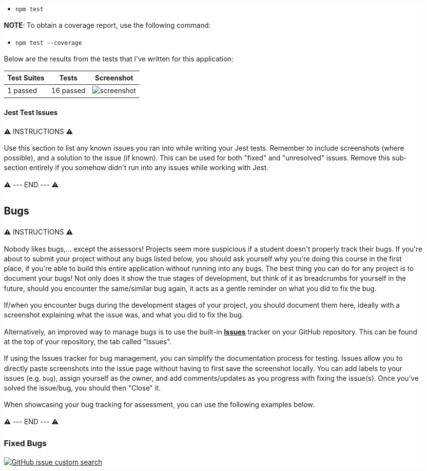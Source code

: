 - `npm test`

**NOTE**: To obtain a coverage report, use the following command:

- `npm test --coverage`

Below are the results from the tests that I've written for this application:

| Test Suites | Tests | Screenshot |
| --- | --- | --- |
| 1 passed | 16 passed | ![screenshot](documentation/automation/jest-coverage.png) |

#### Jest Test Issues

⚠️ INSTRUCTIONS ⚠️

Use this section to list any known issues you ran into while writing your Jest tests. Remember to include screenshots (where possible), and a solution to the issue (if known). This can be used for both "fixed" and "unresolved" issues. Remove this sub-section entirely if you somehow didn't run into any issues while working with Jest.

⚠️ --- END --- ⚠️

## Bugs

⚠️ INSTRUCTIONS ⚠️

Nobody likes bugs,... except the assessors! Projects seem more suspicious if a student doesn't properly track their bugs. If you're about to submit your project without any bugs listed below, you should ask yourself why you're doing this course in the first place, if you're able to build this entire application without running into any bugs. The best thing you can do for any project is to document your bugs! Not only does it show the true stages of development, but think of it as breadcrumbs for yourself in the future, should you encounter the same/similar bug again, it acts as a gentle reminder on what you did to fix the bug.

If/when you encounter bugs during the development stages of your project, you should document them here, ideally with a screenshot explaining what the issue was, and what you did to fix the bug.

Alternatively, an improved way to manage bugs is to use the built-in **[Issues](https://www.github.com/DavidClamp/supermarket-game/issues)** tracker on your GitHub repository. This can be found at the top of your repository, the tab called "Issues".

If using the Issues tracker for bug management, you can simplify the documentation process for testing. Issues allow you to directly paste screenshots into the issue page without having to first save the screenshot locally. You can add labels to your issues (e.g. `bug`), assign yourself as the owner, and add comments/updates as you progress with fixing the issue(s). Once you've solved the issue/bug, you should then "Close" it.

When showcasing your bug tracking for assessment, you can use the following examples below.

⚠️ --- END --- ⚠️

### Fixed Bugs

[![GitHub issue custom search](https://img.shields.io/github/issues-search/DavidClamp/supermarket-game?query=is%3Aissue%20is%3Aclosed%20label%3Abug&label=Fixed%20Bugs&color=green)](https://www.github.com/DavidClamp/supermarket-game/issues?q=is%3Aissue+is%3Aclosed+label%3Abug)
